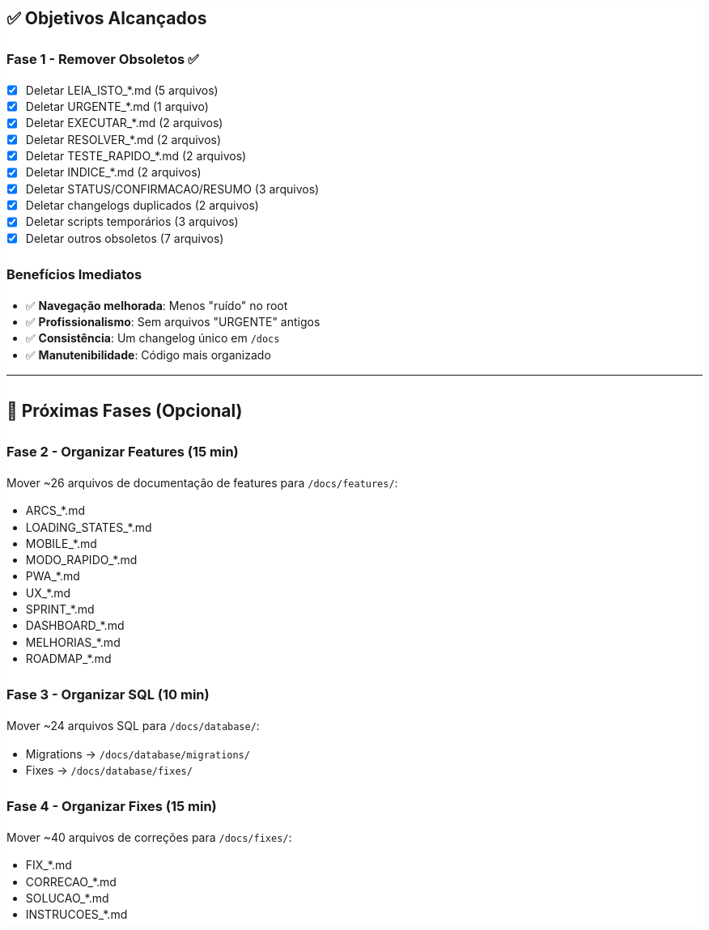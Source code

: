 ## ✅ Objetivos Alcançados

### Fase 1 - Remover Obsoletos ✅
- [x] Deletar LEIA_ISTO_*.md (5 arquivos)
- [x] Deletar URGENTE_*.md (1 arquivo)
- [x] Deletar EXECUTAR_*.md (2 arquivos)
- [x] Deletar RESOLVER_*.md (2 arquivos)
- [x] Deletar TESTE_RAPIDO_*.md (2 arquivos)
- [x] Deletar INDICE_*.md (2 arquivos)
- [x] Deletar STATUS/CONFIRMACAO/RESUMO (3 arquivos)
- [x] Deletar changelogs duplicados (2 arquivos)
- [x] Deletar scripts temporários (3 arquivos)
- [x] Deletar outros obsoletos (7 arquivos)

### Benefícios Imediatos
- ✅ **Navegação melhorada**: Menos "ruído" no root
- ✅ **Profissionalismo**: Sem arquivos "URGENTE" antigos
- ✅ **Consistência**: Um changelog único em `/docs`
- ✅ **Manutenibilidade**: Código mais organizado

---

## 🔄 Próximas Fases (Opcional)

### Fase 2 - Organizar Features (15 min)
Mover ~26 arquivos de documentação de features para `/docs/features/`:
- ARCS_*.md
- LOADING_STATES_*.md
- MOBILE_*.md
- MODO_RAPIDO_*.md
- PWA_*.md
- UX_*.md
- SPRINT_*.md
- DASHBOARD_*.md
- MELHORIAS_*.md
- ROADMAP_*.md

### Fase 3 - Organizar SQL (10 min)
Mover ~24 arquivos SQL para `/docs/database/`:
- Migrations → `/docs/database/migrations/`
- Fixes → `/docs/database/fixes/`

### Fase 4 - Organizar Fixes (15 min)
Mover ~40 arquivos de correções para `/docs/fixes/`:
- FIX_*.md
- CORRECAO_*.md
- SOLUCAO_*.md
- INSTRUCOES_*.md
